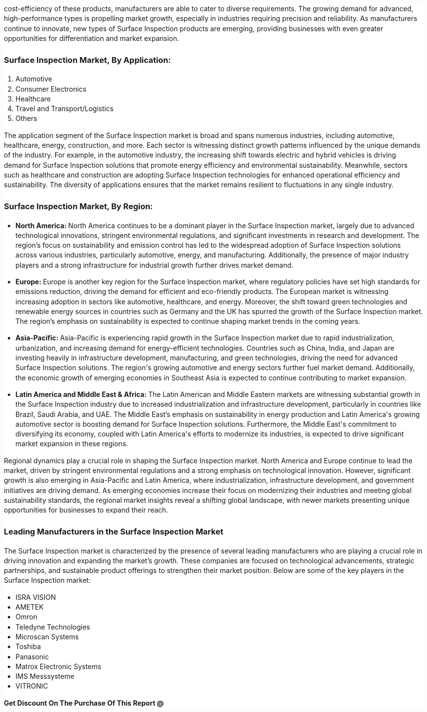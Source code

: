 cost-efficiency of these products, manufacturers are able to cater to diverse requirements. The growing demand for advanced, high-performance types is propelling market growth, especially in industries requiring precision and reliability. As manufacturers continue to innovate, new types of Surface Inspection products are emerging, providing businesses with even greater opportunities for differentiation and market expansion.</p><h3>Surface Inspection Market,&nbsp;By Application:</h3><ol><li>Automotive<li>  Consumer Electronics<li>  Healthcare<li>  Travel and Transport/Logistics<li>  Others</li></ol><p>The application segment of the Surface Inspection market is broad and spans numerous industries, including automotive, healthcare, energy, construction, and more. Each sector is witnessing distinct growth patterns influenced by the unique demands of the industry. For example, in the automotive industry, the increasing shift towards electric and hybrid vehicles is driving demand for Surface Inspection solutions that promote energy efficiency and environmental sustainability. Meanwhile, sectors such as healthcare and construction are adopting Surface Inspection technologies for enhanced operational efficiency and sustainability. The diversity of applications ensures that the market remains resilient to fluctuations in any single industry.</p><h3>Surface Inspection Market, By Region:</h3><ul><li><p><strong>North America:&nbsp;</strong>North America continues to be a dominant player in the Surface Inspection market, largely due to advanced technological innovations, stringent environmental regulations, and significant investments in research and development. The region&rsquo;s focus on sustainability and emission control has led to the widespread adoption of Surface Inspection solutions across various industries, particularly automotive, energy, and manufacturing. Additionally, the presence of major industry players and a strong infrastructure for industrial growth further drives market demand.</p></li><li><p><strong><strong>Europe:&nbsp;</strong></strong>Europe is another key region for the Surface Inspection market, where regulatory policies have set high standards for emissions reduction, driving the demand for efficient and eco-friendly products. The European market is witnessing increasing adoption in sectors like automotive, healthcare, and energy. Moreover, the shift toward green technologies and renewable energy sources in countries such as Germany and the UK has spurred the growth of the Surface Inspection market. The region&rsquo;s emphasis on sustainability is expected to continue shaping market trends in the coming years.</p></li><li><p><strong><strong>Asia-Pacific:&nbsp;</strong></strong>Asia-Pacific is experiencing rapid growth in the Surface Inspection market due to rapid industrialization, urbanization, and increasing demand for energy-efficient technologies. Countries such as China, India, and Japan are investing heavily in infrastructure development, manufacturing, and green technologies, driving the need for advanced Surface Inspection solutions. The region's growing automotive and energy sectors further fuel market demand. Additionally, the economic growth of emerging economies in Southeast Asia is expected to continue contributing to market expansion.</p></li><li><p><strong><strong>Latin America and Middle East &amp; Africa:&nbsp;</strong></strong>The Latin American and Middle Eastern markets are witnessing substantial growth in the Surface Inspection industry due to increased industrialization and infrastructure development, particularly in countries like Brazil, Saudi Arabia, and UAE. The Middle East&rsquo;s emphasis on sustainability in energy production and Latin America's growing automotive sector is boosting demand for Surface Inspection solutions. Furthermore, the Middle East's commitment to diversifying its economy, coupled with Latin America's efforts to modernize its industries, is expected to drive significant market expansion in these regions.</p></li></ul><p>Regional dynamics play a crucial role in shaping the Surface Inspection market. North America and Europe continue to lead the market, driven by stringent environmental regulations and a strong emphasis on technological innovation. However, significant growth is also emerging in Asia-Pacific and Latin America, where industrialization, infrastructure development, and government initiatives are driving demand. As emerging economies increase their focus on modernizing their industries and meeting global sustainability standards, the regional market insights reveal a shifting global landscape, with newer markets presenting unique opportunities for businesses to expand their reach.</p><h3><strong>Leading Manufacturers in the Surface Inspection Market</strong></h3><p>The Surface Inspection market is characterized by the presence of several leading manufacturers who are playing a crucial role in driving innovation and expanding the market&rsquo;s growth. These companies are focused on technological advancements, strategic partnerships, and sustainable product offerings to strengthen their market position. Below are some of the key players in the Surface Inspection market:</p></div><div class="article-main__content" data-test-id="publishing-text-block"><ul><li><span class="">ISRA VISION<li> AMETEK<li> Omron<li> Teledyne Technologies<li> Microscan Systems<li> Toshiba<li> Panasonic<li> Matrox Electronic Systems<li> IMS Messsysteme<li> VITRONIC</span></li></ul></div><div class="article-main__content" data-test-id="publishing-text-block"><p><span class="font-[700]"><strong>Get Discount On The Purchase Of This Report @</strong>